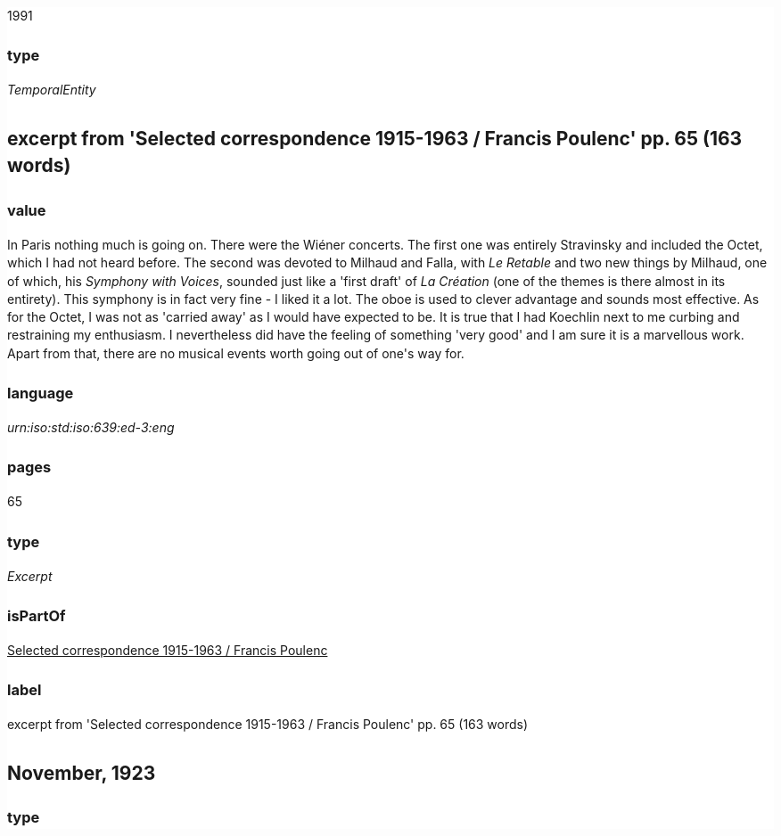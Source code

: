 1991

### type


*TemporalEntity*

## excerpt from 'Selected correspondence 1915-1963 / Francis Poulenc' pp. 65 (163 words)

### value


<p>In Paris nothing much is going on. There were the Wi&eacute;ner concerts. The first one was entirely Stravinsky and included the Octet, which I had not heard before. The second was devoted to Milhaud and Falla, with&nbsp;<em>Le Retable</em> and two new things by Milhaud, one of which, his&nbsp;<em>Symphony with Voices</em>, sounded just like a 'first draft' of&nbsp;<em>La Cr&eacute;ation&nbsp;</em>(one of the themes is there almost in its entirety). This symphony is in fact very fine - I liked it a lot. The oboe is used to clever advantage and sounds most effective. As for the Octet, I was not as 'carried away' as I would have expected to be. It is true that I had Koechlin next to me curbing and restraining my enthusiasm. I nevertheless did have the feeling of something 'very good' and I am sure it is a marvellous work. Apart from that, there are no musical events worth going out of one's way for.&nbsp;</p>

### language


*urn:iso:std:iso:639:ed-3:eng*

### pages


65

### type


*Excerpt*

### isPartOf


[Selected correspondence 1915-1963 / Francis Poulenc](#Selected-correspondence-1915-1963-/-Francis-Poulenc)

### label


excerpt from 'Selected correspondence 1915-1963 / Francis Poulenc' pp. 65 (163 words)

## November, 1923

### type

